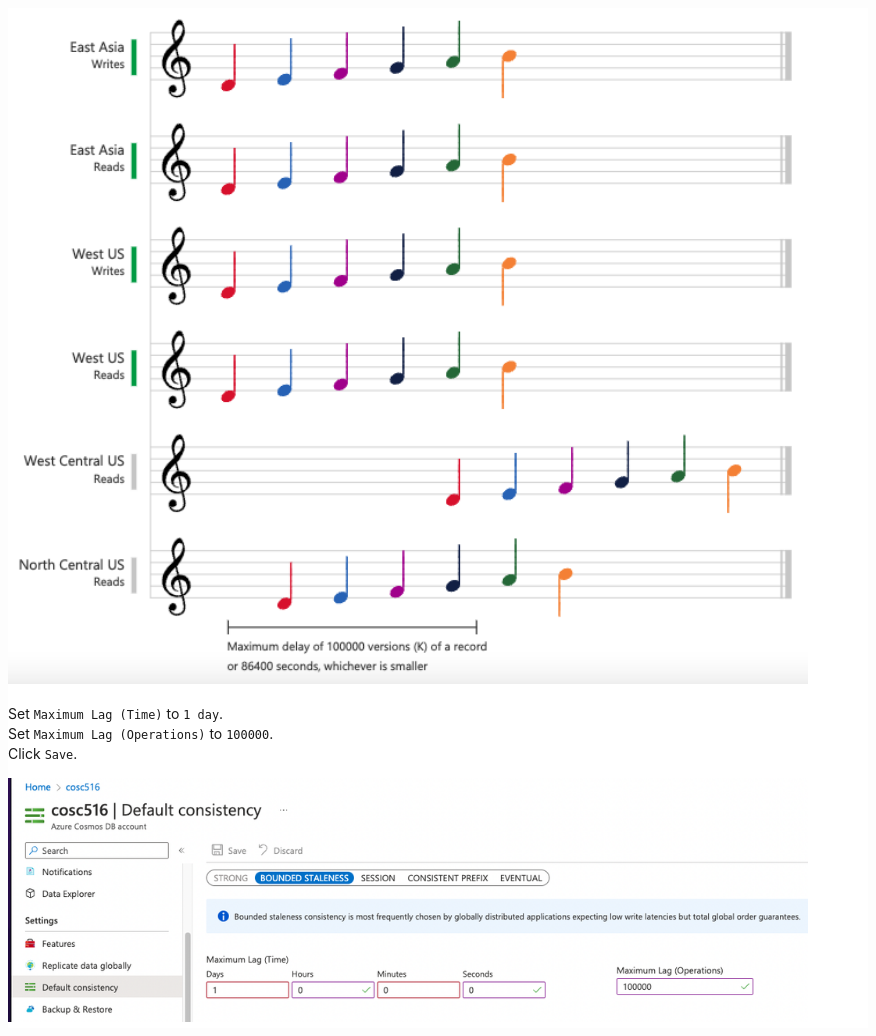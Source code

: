 <img src="img/12_bounded_staleness.png" alt="Replicate Data Globally" width="800">

Set `Maximum Lag (Time)` to `1 day`.
<br>
Set `Maximum Lag (Operations)` to `100000`.
<br>
Click `Save`.

<img src="img/13_default_consitency.png" alt="Default Consistency" width="800">
